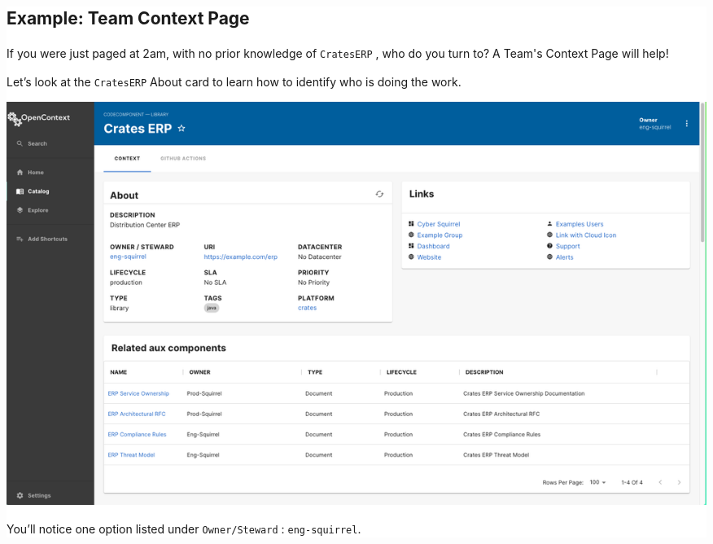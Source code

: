 
## Example: Team Context Page

If you were just paged at 2am, with no prior knowledge of `CratesERP` , who do you turn to? A Team's Context Page will help!

Let’s look at the `CratesERP` About card to learn how to identify who is doing the work.

![Fig 22](img/how-to-navigate/crates-erp.png)

You’ll notice one option listed under `Owner/Steward` : `eng-squirrel`.
